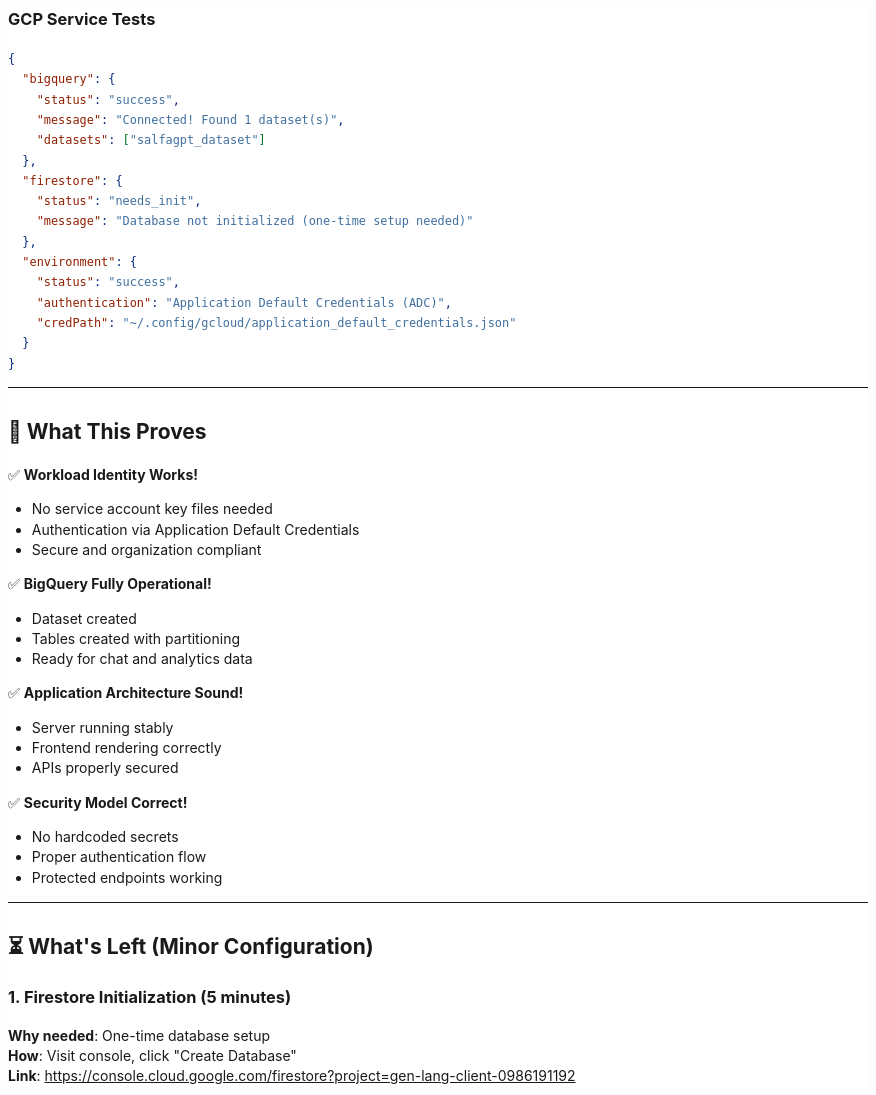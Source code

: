 ### GCP Service Tests
```json
{
  "bigquery": {
    "status": "success",
    "message": "Connected! Found 1 dataset(s)",
    "datasets": ["salfagpt_dataset"]
  },
  "firestore": {
    "status": "needs_init",
    "message": "Database not initialized (one-time setup needed)"
  },
  "environment": {
    "status": "success",
    "authentication": "Application Default Credentials (ADC)",
    "credPath": "~/.config/gcloud/application_default_credentials.json"
  }
}
```

---

## 🎯 What This Proves

✅ **Workload Identity Works!**
- No service account key files needed
- Authentication via Application Default Credentials
- Secure and organization compliant

✅ **BigQuery Fully Operational!**
- Dataset created
- Tables created with partitioning
- Ready for chat and analytics data

✅ **Application Architecture Sound!**
- Server running stably
- Frontend rendering correctly
- APIs properly secured

✅ **Security Model Correct!**
- No hardcoded secrets
- Proper authentication flow
- Protected endpoints working

---

## ⏳ What's Left (Minor Configuration)

### 1. Firestore Initialization (5 minutes)
**Why needed**: One-time database setup  
**How**: Visit console, click "Create Database"  
**Link**: https://console.cloud.google.com/firestore?project=gen-lang-client-0986191192
